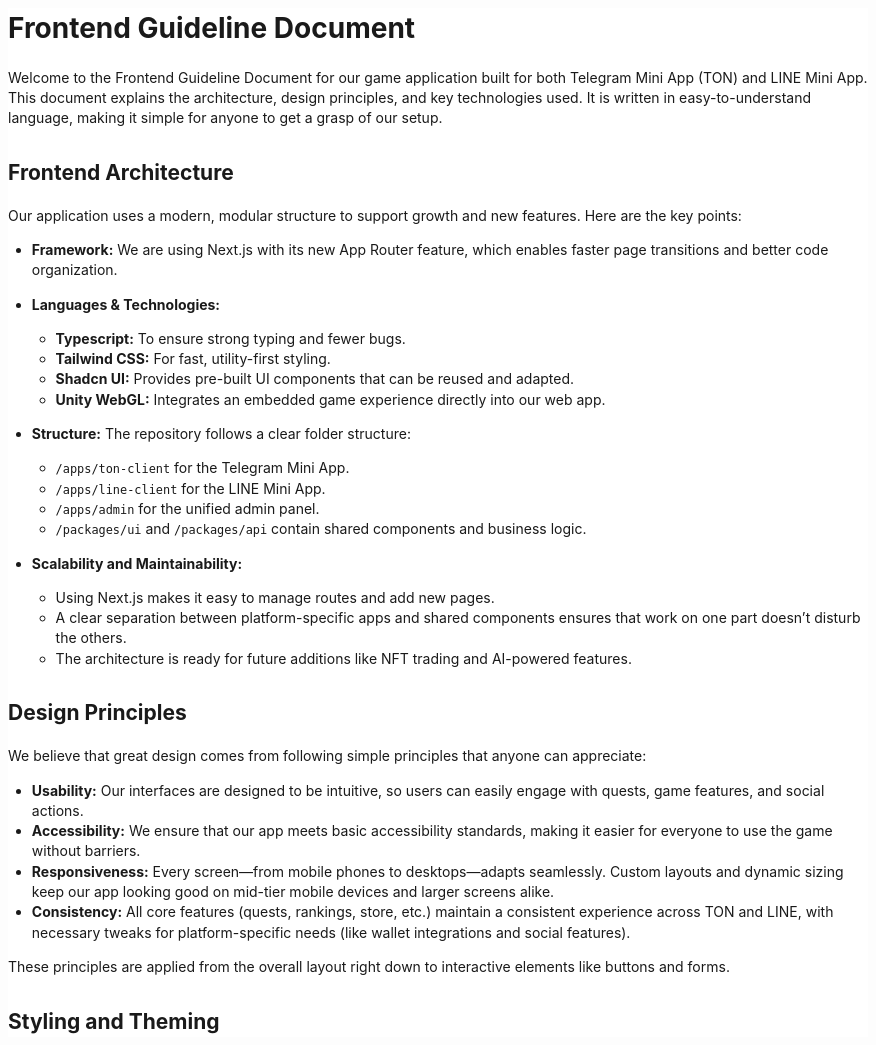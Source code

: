 # Frontend Guideline Document

Welcome to the Frontend Guideline Document for our game application built for both Telegram Mini App (TON) and LINE Mini App. This document explains the architecture, design principles, and key technologies used. It is written in easy-to-understand language, making it simple for anyone to get a grasp of our setup.

## Frontend Architecture

Our application uses a modern, modular structure to support growth and new features. Here are the key points:

*   **Framework:** We are using Next.js with its new App Router feature, which enables faster page transitions and better code organization.

*   **Languages & Technologies:**

    *   **Typescript:** To ensure strong typing and fewer bugs.
    *   **Tailwind CSS:** For fast, utility-first styling.
    *   **Shadcn UI:** Provides pre-built UI components that can be reused and adapted.
    *   **Unity WebGL:** Integrates an embedded game experience directly into our web app.

*   **Structure:** The repository follows a clear folder structure:

    *   `/apps/ton-client` for the Telegram Mini App.
    *   `/apps/line-client` for the LINE Mini App.
    *   `/apps/admin` for the unified admin panel.
    *   `/packages/ui` and `/packages/api` contain shared components and business logic.

*   **Scalability and Maintainability:**

    *   Using Next.js makes it easy to manage routes and add new pages.
    *   A clear separation between platform-specific apps and shared components ensures that work on one part doesn’t disturb the others.
    *   The architecture is ready for future additions like NFT trading and AI-powered features.

## Design Principles

We believe that great design comes from following simple principles that anyone can appreciate:

*   **Usability:** Our interfaces are designed to be intuitive, so users can easily engage with quests, game features, and social actions.
*   **Accessibility:** We ensure that our app meets basic accessibility standards, making it easier for everyone to use the game without barriers.
*   **Responsiveness:** Every screen—from mobile phones to desktops—adapts seamlessly. Custom layouts and dynamic sizing keep our app looking good on mid-tier mobile devices and larger screens alike.
*   **Consistency:** All core features (quests, rankings, store, etc.) maintain a consistent experience across TON and LINE, with necessary tweaks for platform-specific needs (like wallet integrations and social features).

These principles are applied from the overall layout right down to interactive elements like buttons and forms.

## Styling and Theming
